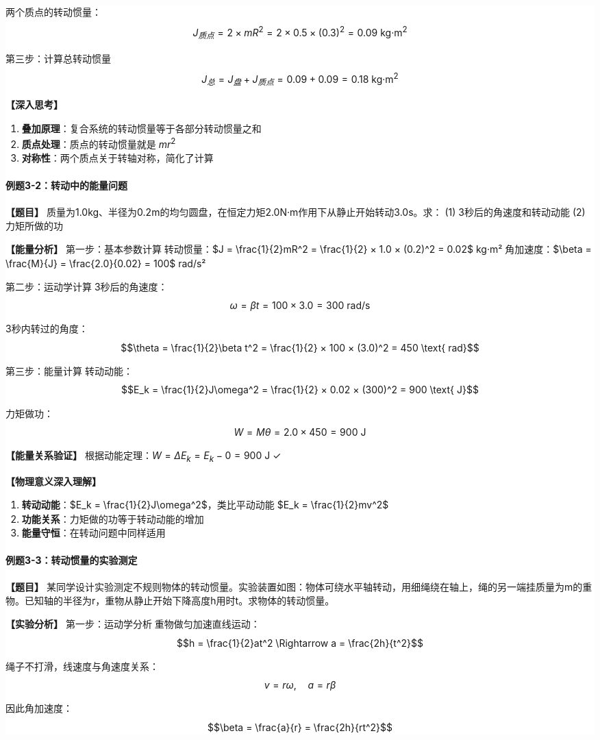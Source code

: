 两个质点的转动惯量：
$$J_{质点} = 2 × mR^2 = 2 × 0.5 × (0.3)^2 = 0.09 \text{ kg·m}^2$$

第三步：计算总转动惯量
$$J_{总} = J_{盘} + J_{质点} = 0.09 + 0.09 = 0.18 \text{ kg·m}^2$$

**【深入思考】**
1. **叠加原理**：复合系统的转动惯量等于各部分转动惯量之和
2. **质点处理**：质点的转动惯量就是 $mr^2$
3. **对称性**：两个质点关于转轴对称，简化了计算

#### 例题3-2：转动中的能量问题
**【题目】** 质量为1.0kg、半径为0.2m的均匀圆盘，在恒定力矩2.0N·m作用下从静止开始转动3.0s。求：
(1) 3秒后的角速度和转动动能
(2) 力矩所做的功

**【能量分析】**
第一步：基本参数计算
转动惯量：$J = \frac{1}{2}mR^2 = \frac{1}{2} × 1.0 × (0.2)^2 = 0.02$ kg·m²
角加速度：$\beta = \frac{M}{J} = \frac{2.0}{0.02} = 100$ rad/s²

第二步：运动学计算
3秒后的角速度：
$$\omega = \beta t = 100 × 3.0 = 300 \text{ rad/s}$$

3秒内转过的角度：
$$\theta = \frac{1}{2}\beta t^2 = \frac{1}{2} × 100 × (3.0)^2 = 450 \text{ rad}$$

第三步：能量计算
转动动能：
$$E_k = \frac{1}{2}J\omega^2 = \frac{1}{2} × 0.02 × (300)^2 = 900 \text{ J}$$

力矩做功：
$$W = M\theta = 2.0 × 450 = 900 \text{ J}$$

**【能量关系验证】**
根据动能定理：$W = \Delta E_k = E_k - 0 = 900$ J ✓

**【物理意义深入理解】**
1. **转动动能**：$E_k = \frac{1}{2}J\omega^2$，类比平动动能 $E_k = \frac{1}{2}mv^2$
2. **功能关系**：力矩做的功等于转动动能的增加
3. **能量守恒**：在转动问题中同样适用

#### 例题3-3：转动惯量的实验测定
**【题目】** 某同学设计实验测定不规则物体的转动惯量。实验装置如图：物体可绕水平轴转动，用细绳绕在轴上，绳的另一端挂质量为m的重物。已知轴的半径为r，重物从静止开始下降高度h用时t。求物体的转动惯量。

**【实验分析】**
第一步：运动学分析
重物做匀加速直线运动：
$$h = \frac{1}{2}at^2 \Rightarrow a = \frac{2h}{t^2}$$

绳子不打滑，线速度与角速度关系：
$$v = r\omega, \quad a = r\beta$$

因此角加速度：
$$\beta = \frac{a}{r} = \frac{2h}{rt^2}$$
